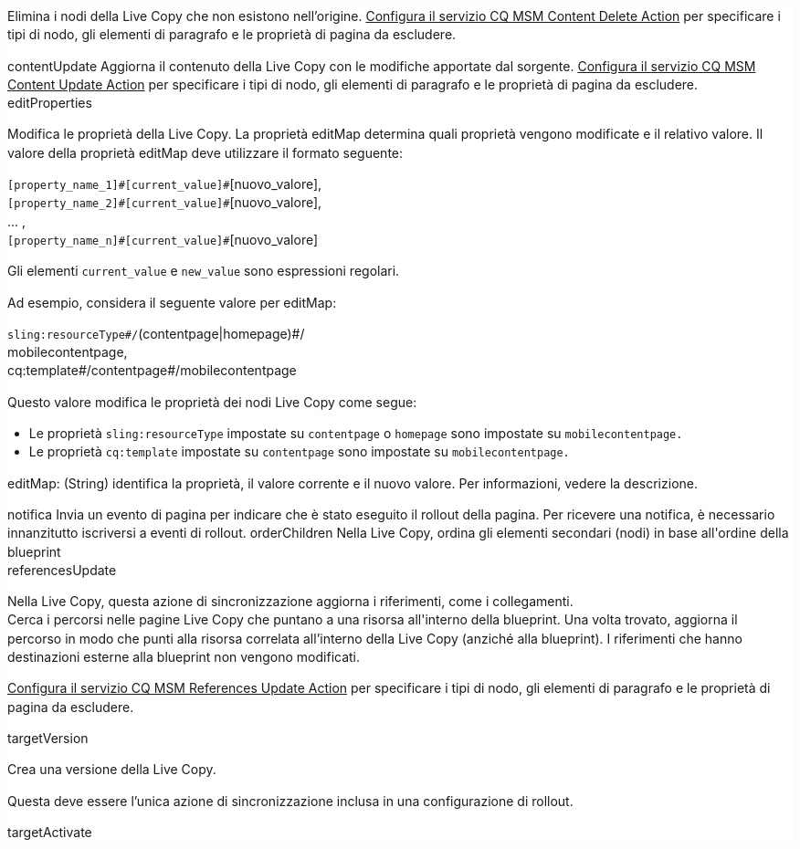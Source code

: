    <td><p>Elimina i nodi della Live Copy che non esistono nell’origine. <a href="#excluding-properties-and-node-types-from-synchronization">Configura il servizio CQ MSM Content Delete Action</a> per specificare i tipi di nodo, gli elementi di paragrafo e le proprietà di pagina da escludere. </p> </td>
   <td> </td>
  </tr>
  <tr>
   <td>contentUpdate</td>
   <td>Aggiorna il contenuto della Live Copy con le modifiche apportate dal sorgente. <a href="#excluding-properties-and-node-types-from-synchronization">Configura il servizio CQ MSM Content Update Action</a> per specificare i tipi di nodo, gli elementi di paragrafo e le proprietà di pagina da escludere. <br /> </td>
   <td> </td>
  </tr>
  <tr>
   <td>editProperties</td>
   <td><p>Modifica le proprietà della Live Copy. La proprietà editMap determina quali proprietà vengono modificate e il relativo valore. Il valore della proprietà editMap deve utilizzare il formato seguente:</p> <p><code>[property_name_1]#[current_value]#</code>[nuovo_valore],<br /> <code>[property_name_2]#[current_value]#</code>[nuovo_valore],<br /> ... ,<br /> <code>[property_name_n]#[current_value]#</code>[nuovo_valore]</p> <p>Gli elementi <code>current_value</code> e <code>new_value</code> sono espressioni regolari. <br /> </p> <p>Ad esempio, considera il seguente valore per editMap:</p> <p><code>sling:resourceType#/</code>(contentpage|homepage)#/<br /> mobilecontentpage,<br /> cq:template#/contentpage#/mobilecontentpage</p> <p>Questo valore modifica le proprietà dei nodi Live Copy come segue:</p>
    <ul>
     <li>Le proprietà <code>sling:resourceType</code> impostate su <code>contentpage</code> o <code>homepage</code> sono impostate su <code>mobilecontentpage.</code></li>
     <li>Le proprietà <code>cq:template</code> impostate su <code>contentpage</code> sono impostate su <code>mobilecontentpage.</code></li>
    </ul> </td>
   <td><p> </p> <p>editMap: (String) identifica la proprietà, il valore corrente e il nuovo valore. Per informazioni, vedere la descrizione.<br /> </p> </td>
  </tr>
  <tr>
   <td>notifica</td>
   <td>Invia un evento di pagina per indicare che è stato eseguito il rollout della pagina. Per ricevere una notifica, è necessario innanzitutto iscriversi a eventi di rollout.</td>
   <td> </td>
  </tr>
  <tr>
   <td>orderChildren</td>
   <td>Nella Live Copy, ordina gli elementi secondari (nodi) in base all'ordine della blueprint<br /> </td>
   <td> </td>
  </tr>
  <tr>
   <td>referencesUpdate</td>
   <td><p>Nella Live Copy, questa azione di sincronizzazione aggiorna i riferimenti, come i collegamenti.<br /> Cerca i percorsi nelle pagine Live Copy che puntano a una risorsa all'interno della blueprint. Una volta trovato, aggiorna il percorso in modo che punti alla risorsa correlata all’interno della Live Copy (anziché alla blueprint). I riferimenti che hanno destinazioni esterne alla blueprint non vengono modificati.</p> <p><a href="#excluding-properties-and-node-types-from-synchronization">Configura il servizio CQ MSM References Update Action</a> per specificare i tipi di nodo, gli elementi di paragrafo e le proprietà di pagina da escludere. </p> </td>
   <td> </td>
  </tr>
  <tr>
   <td>targetVersion</td>
   <td><p>Crea una versione della Live Copy.</p> <p>Questa deve essere l’unica azione di sincronizzazione inclusa in una configurazione di rollout.</p> </td>
   <td> </td>
  </tr>
  <tr>
   <td>targetActivate</td>